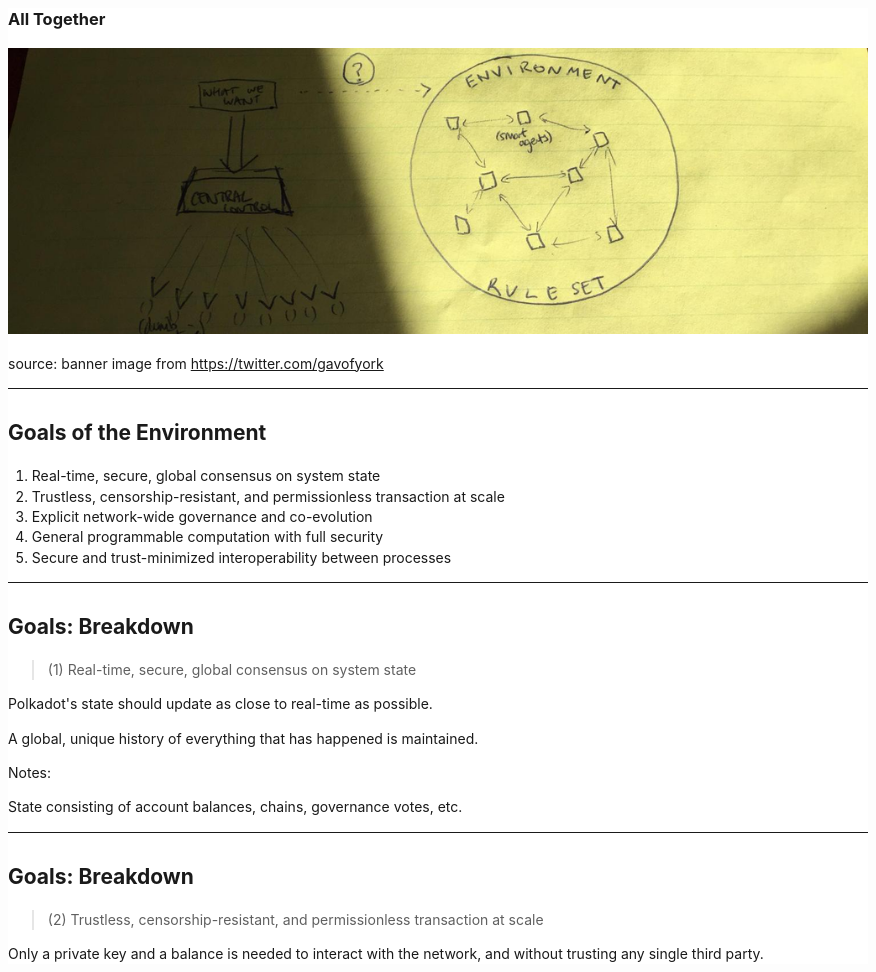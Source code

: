 ### All Together

<img rounded width="1200px" src="../assets/gav_header_photo.jpg" />

source: banner image from https://twitter.com/gavofyork

---

## Goals of the Environment

1. Real-time, secure, global consensus on system state
1. Trustless, censorship-resistant, and permissionless transaction at scale
1. Explicit network-wide governance and co-evolution
1. General programmable computation with full security
1. Secure and trust-minimized interoperability between processes

---

## Goals: Breakdown

> (1) Real-time, secure, global consensus on system state

Polkadot's state should update as close to real-time as possible.

A global, unique history of everything that has happened is maintained.

Notes:

State consisting of account balances, chains, governance votes, etc.

---

## Goals: Breakdown

> (2) Trustless, censorship-resistant, and permissionless transaction at scale

Only a private key and a balance is needed to interact with the network, and without trusting any single third party.
